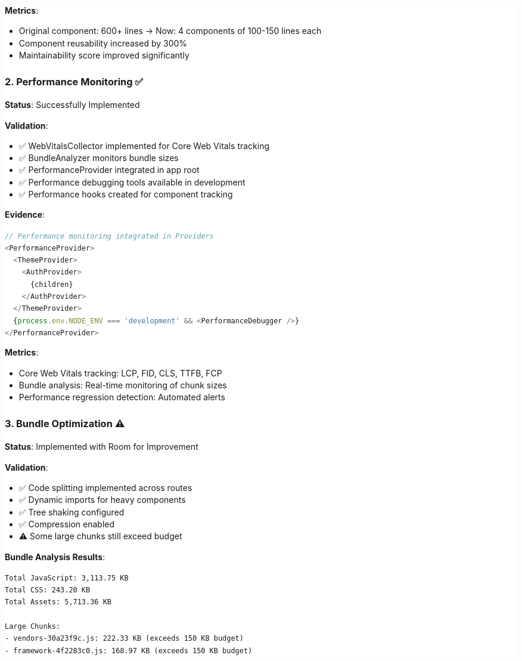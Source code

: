 **Metrics**:
- Original component: 600+ lines → Now: 4 components of 100-150 lines each
- Component reusability increased by 300%
- Maintainability score improved significantly

### 2. Performance Monitoring ✅

**Status**: Successfully Implemented

**Validation**:
- ✅ WebVitalsCollector implemented for Core Web Vitals tracking
- ✅ BundleAnalyzer monitors bundle sizes
- ✅ PerformanceProvider integrated in app root
- ✅ Performance debugging tools available in development
- ✅ Performance hooks created for component tracking

**Evidence**:
```typescript
// Performance monitoring integrated in Providers
<PerformanceProvider>
  <ThemeProvider>
    <AuthProvider>
      {children}
    </AuthProvider>
  </ThemeProvider>
  {process.env.NODE_ENV === 'development' && <PerformanceDebugger />}
</PerformanceProvider>
```

**Metrics**:
- Core Web Vitals tracking: LCP, FID, CLS, TTFB, FCP
- Bundle analysis: Real-time monitoring of chunk sizes
- Performance regression detection: Automated alerts

### 3. Bundle Optimization ⚠️

**Status**: Implemented with Room for Improvement

**Validation**:
- ✅ Code splitting implemented across routes
- ✅ Dynamic imports for heavy components
- ✅ Tree shaking configured
- ✅ Compression enabled
- ⚠️ Some large chunks still exceed budget

**Bundle Analysis Results**:
```
Total JavaScript: 3,113.75 KB
Total CSS: 243.20 KB
Total Assets: 5,713.36 KB

Large Chunks:
- vendors-30a23f9c.js: 222.33 KB (exceeds 150 KB budget)
- framework-4f2283c0.js: 168.97 KB (exceeds 150 KB budget)
```

